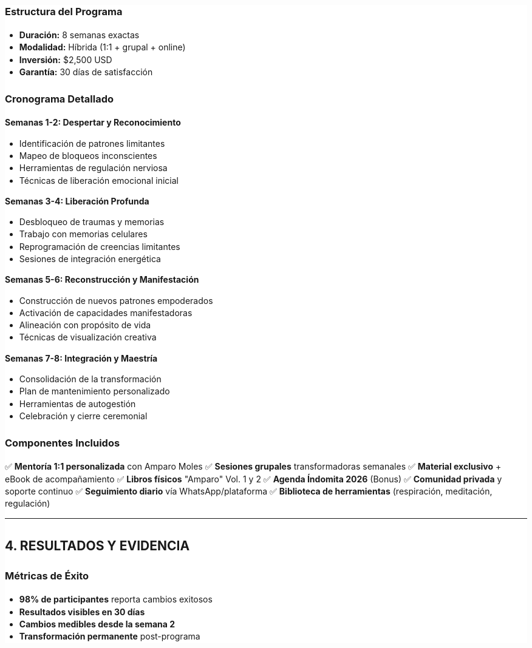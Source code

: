 ### Estructura del Programa
- **Duración:** 8 semanas exactas
- **Modalidad:** Híbrida (1:1 + grupal + online)
- **Inversión:** $2,500 USD
- **Garantía:** 30 días de satisfacción

### Cronograma Detallado
**Semanas 1-2: Despertar y Reconocimiento**
- Identificación de patrones limitantes
- Mapeo de bloqueos inconscientes
- Herramientas de regulación nerviosa
- Técnicas de liberación emocional inicial

**Semanas 3-4: Liberación Profunda**
- Desbloqueo de traumas y memorias
- Trabajo con memorias celulares
- Reprogramación de creencias limitantes
- Sesiones de integración energética

**Semanas 5-6: Reconstrucción y Manifestación**
- Construcción de nuevos patrones empoderados
- Activación de capacidades manifestadoras
- Alineación con propósito de vida
- Técnicas de visualización creativa

**Semanas 7-8: Integración y Maestría**
- Consolidación de la transformación
- Plan de mantenimiento personalizado
- Herramientas de autogestión
- Celebración y cierre ceremonial

### Componentes Incluidos
✅ **Mentoría 1:1 personalizada** con Amparo Moles
✅ **Sesiones grupales** transformadoras semanales
✅ **Material exclusivo** + eBook de acompañamiento
✅ **Libros físicos** "Amparo" Vol. 1 y 2
✅ **Agenda Índomita 2026** (Bonus)
✅ **Comunidad privada** y soporte continuo
✅ **Seguimiento diario** vía WhatsApp/plataforma
✅ **Biblioteca de herramientas** (respiración, meditación, regulación)

---

## 4. RESULTADOS Y EVIDENCIA

### Métricas de Éxito
- **98% de participantes** reporta cambios exitosos
- **Resultados visibles en 30 días**
- **Cambios medibles desde la semana 2**
- **Transformación permanente** post-programa
